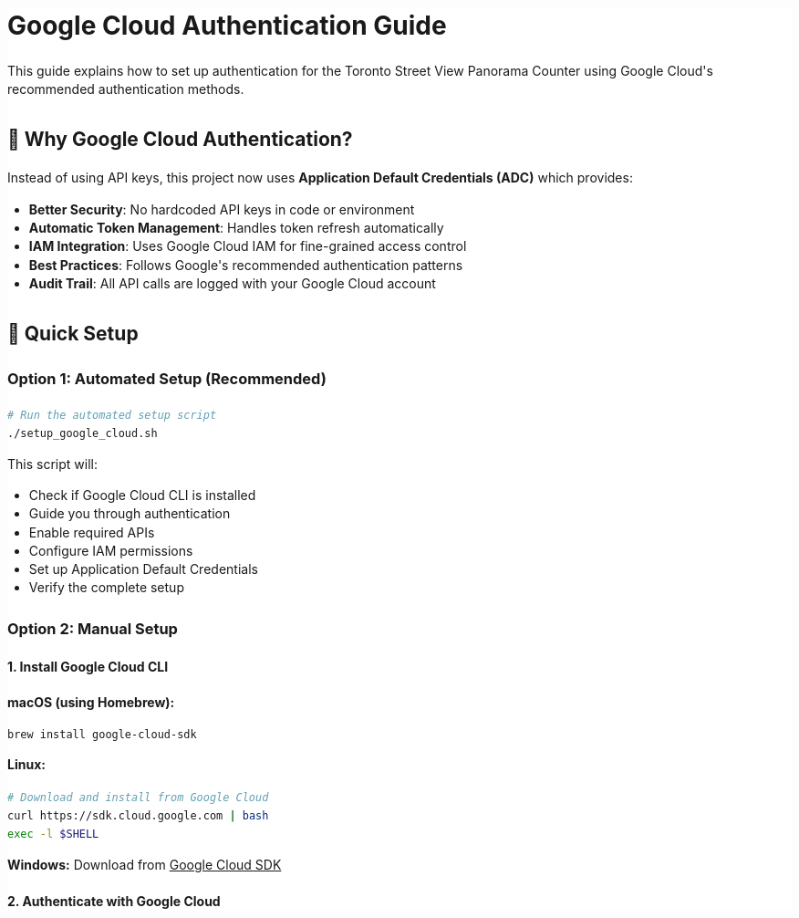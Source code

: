 # Google Cloud Authentication Guide

This guide explains how to set up authentication for the Toronto Street View Panorama Counter using Google Cloud's recommended authentication methods.

## 🔐 **Why Google Cloud Authentication?**

Instead of using API keys, this project now uses **Application Default Credentials (ADC)** which provides:

- **Better Security**: No hardcoded API keys in code or environment
- **Automatic Token Management**: Handles token refresh automatically
- **IAM Integration**: Uses Google Cloud IAM for fine-grained access control
- **Best Practices**: Follows Google's recommended authentication patterns
- **Audit Trail**: All API calls are logged with your Google Cloud account

## 🚀 **Quick Setup**

### Option 1: Automated Setup (Recommended)

```bash
# Run the automated setup script
./setup_google_cloud.sh
```

This script will:
- Check if Google Cloud CLI is installed
- Guide you through authentication
- Enable required APIs
- Configure IAM permissions
- Set up Application Default Credentials
- Verify the complete setup

### Option 2: Manual Setup

#### 1. Install Google Cloud CLI

**macOS (using Homebrew):**
```bash
brew install google-cloud-sdk
```

**Linux:**
```bash
# Download and install from Google Cloud
curl https://sdk.cloud.google.com | bash
exec -l $SHELL
```

**Windows:**
Download from [Google Cloud SDK](https://cloud.google.com/sdk/docs/install)

#### 2. Authenticate with Google Cloud
